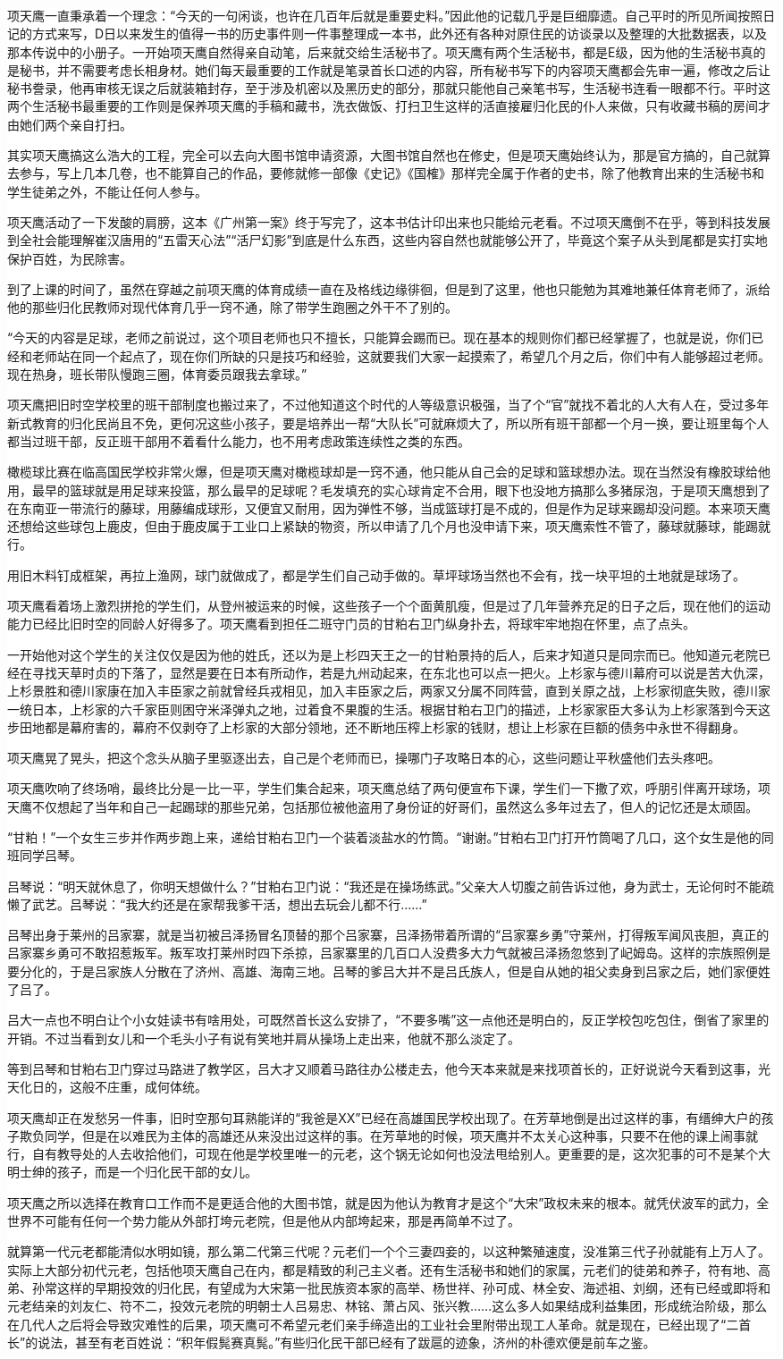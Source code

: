项天鹰一直秉承着一个理念：“今天的一句闲谈，也许在几百年后就是重要史料。”因此他的记载几乎是巨细靡遗。自己平时的所见所闻按照日记的方式来写，D日以来发生的值得一书的历史事件则一件事整理成一本书，此外还有各种对原住民的访谈录以及整理的大批数据表，以及那本传说中的小册子。一开始项天鹰自然得亲自动笔，后来就交给生活秘书了。项天鹰有两个生活秘书，都是E级，因为他的生活秘书真的是秘书，并不需要考虑长相身材。她们每天最重要的工作就是笔录首长口述的内容，所有秘书写下的内容项天鹰都会先审一遍，修改之后让秘书誊录，他再审核无误之后就装箱封存，至于涉及机密以及黑历史的部分，那就只能他自己亲笔书写，生活秘书连看一眼都不行。平时这两个生活秘书最重要的工作则是保养项天鹰的手稿和藏书，洗衣做饭、打扫卫生这样的活直接雇归化民的仆人来做，只有收藏书稿的房间才由她们两个亲自打扫。

其实项天鹰搞这么浩大的工程，完全可以去向大图书馆申请资源，大图书馆自然也在修史，但是项天鹰始终认为，那是官方搞的，自己就算去参与，写上几本几卷，也不能算自己的作品，要修就修一部像《史记》《国榷》那样完全属于作者的史书，除了他教育出来的生活秘书和学生徒弟之外，不能让任何人参与。

项天鹰活动了一下发酸的肩膀，这本《广州第一案》终于写完了，这本书估计印出来也只能给元老看。不过项天鹰倒不在乎，等到科技发展到全社会能理解崔汉唐用的“五雷天心法”“活尸幻影”到底是什么东西，这些内容自然也就能够公开了，毕竟这个案子从头到尾都是实打实地保护百姓，为民除害。

到了上课的时间了，虽然在穿越之前项天鹰的体育成绩一直在及格线边缘徘徊，但是到了这里，他也只能勉为其难地兼任体育老师了，派给他的那些归化民教师对现代体育几乎一窍不通，除了带学生跑圈之外干不了别的。

“今天的内容是足球，老师之前说过，这个项目老师也只不擅长，只能算会踢而已。现在基本的规则你们都已经掌握了，也就是说，你们已经和老师站在同一个起点了，现在你们所缺的只是技巧和经验，这就要我们大家一起摸索了，希望几个月之后，你们中有人能够超过老师。现在热身，班长带队慢跑三圈，体育委员跟我去拿球。”

项天鹰把旧时空学校里的班干部制度也搬过来了，不过他知道这个时代的人等级意识极强，当了个“官”就找不着北的人大有人在，受过多年新式教育的归化民尚且不免，更何况这些小孩子，要是培养出一帮“大队长”可就麻烦大了，所以所有班干部都一个月一换，要让班里每个人都当过班干部，反正班干部用不着看什么能力，也不用考虑政策连续性之类的东西。

橄榄球比赛在临高国民学校非常火爆，但是项天鹰对橄榄球却是一窍不通，他只能从自己会的足球和篮球想办法。现在当然没有橡胶球给他用，最早的篮球就是用足球来投篮，那么最早的足球呢？毛发填充的实心球肯定不合用，眼下也没地方搞那么多猪尿泡，于是项天鹰想到了在东南亚一带流行的藤球，用藤编成球形，又便宜又耐用，因为弹性不够，当成篮球打是不成的，但是作为足球来踢却没问题。本来项天鹰还想给这些球包上鹿皮，但由于鹿皮属于工业口上紧缺的物资，所以申请了几个月也没申请下来，项天鹰索性不管了，藤球就藤球，能踢就行。

用旧木料钉成框架，再拉上渔网，球门就做成了，都是学生们自己动手做的。草坪球场当然也不会有，找一块平坦的土地就是球场了。

项天鹰看着场上激烈拼抢的学生们，从登州被运来的时候，这些孩子一个个面黄肌瘦，但是过了几年营养充足的日子之后，现在他们的运动能力已经比旧时空的同龄人好得多了。项天鹰看到担任二班守门员的甘粕右卫门纵身扑去，将球牢牢地抱在怀里，点了点头。

一开始他对这个学生的关注仅仅是因为他的姓氏，还以为是上杉四天王之一的甘粕景持的后人，后来才知道只是同宗而已。他知道元老院已经在寻找天草时贞的下落了，显然是要在日本有所动作，若是九州动起来，在东北也可以点一把火。上杉家与德川幕府可以说是苦大仇深，上杉景胜和德川家康在加入丰臣家之前就曾经兵戎相见，加入丰臣家之后，两家又分属不同阵营，直到关原之战，上杉家彻底失败，德川家一统日本，上杉家的六千家臣则困守米泽弹丸之地，过着食不果腹的生活。根据甘粕右卫门的描述，上杉家家臣大多认为上杉家落到今天这步田地都是幕府害的，幕府不仅剥夺了上杉家的大部分领地，还不断地压榨上杉家的钱财，想让上杉家在巨额的债务中永世不得翻身。

项天鹰晃了晃头，把这个念头从脑子里驱逐出去，自己是个老师而已，操哪门子攻略日本的心，这些问题让平秋盛他们去头疼吧。

项天鹰吹响了终场哨，最终比分是一比一平，学生们集合起来，项天鹰总结了两句便宣布下课，学生们一下撒了欢，呼朋引伴离开球场，项天鹰不仅想起了当年和自己一起踢球的那些兄弟，包括那位被他盗用了身份证的好哥们，虽然这么多年过去了，但人的记忆还是太顽固。

“甘粕！”一个女生三步并作两步跑上来，递给甘粕右卫门一个装着淡盐水的竹筒。“谢谢。”甘粕右卫门打开竹筒喝了几口，这个女生是他的同班同学吕琴。

吕琴说：“明天就休息了，你明天想做什么？”甘粕右卫门说：“我还是在操场练武。”父亲大人切腹之前告诉过他，身为武士，无论何时不能疏懒了武艺。吕琴说：“我大约还是在家帮我爹干活，想出去玩会儿都不行……”

吕琴出身于莱州的吕家寨，就是当初被吕泽扬冒名顶替的那个吕家寨，吕泽扬带着所谓的“吕家寨乡勇”守莱州，打得叛军闻风丧胆，真正的吕家寨乡勇可不敢招惹叛军。叛军攻打莱州时四下杀掠，吕家寨里的几百口人没费多大力气就被吕泽扬忽悠到了屺姆岛。这样的宗族照例是要分化的，于是吕家族人分散在了济州、高雄、海南三地。吕琴的爹吕大并不是吕氏族人，但是自从她的祖父卖身到吕家之后，她们家便姓了吕了。

吕大一点也不明白让个小女娃读书有啥用处，可既然首长这么安排了，“不要多嘴”这一点他还是明白的，反正学校包吃包住，倒省了家里的开销。不过当看到女儿和一个毛头小子有说有笑地并肩从操场上走出来，他就不那么淡定了。

等到吕琴和甘粕右卫门穿过马路进了教学区，吕大才又顺着马路往办公楼走去，他今天本来就是来找项首长的，正好说说今天看到这事，光天化日的，这般不庄重，成何体统。

项天鹰却正在发愁另一件事，旧时空那句耳熟能详的“我爸是XX”已经在高雄国民学校出现了。在芳草地倒是出过这样的事，有缙绅大户的孩子欺负同学，但是在以难民为主体的高雄还从来没出过这样的事。在芳草地的时候，项天鹰并不太关心这种事，只要不在他的课上闹事就行，自有教导处的人去收拾他们，可现在他是学校里唯一的元老，这个锅无论如何也没法甩给别人。更重要的是，这次犯事的可不是某个大明士绅的孩子，而是一个归化民干部的女儿。

项天鹰之所以选择在教育口工作而不是更适合他的大图书馆，就是因为他认为教育才是这个“大宋”政权未来的根本。就凭伏波军的武力，全世界不可能有任何一个势力能从外部打垮元老院，但是他从内部垮起来，那是再简单不过了。

就算第一代元老都能清似水明如镜，那么第二代第三代呢？元老们一个个三妻四妾的，以这种繁殖速度，没准第三代子孙就能有上万人了。实际上大部分初代元老，包括他项天鹰自己在内，都是精致的利己主义者。还有生活秘书和她们的家属，元老们的徒弟和养子，符有地、高弟、孙常这样的早期投效的归化民，有望成为大宋第一批民族资本家的高举、杨世祥、孙可成、林全安、海述祖、刘纲，还有已经或即将和元老结亲的刘友仁、符不二，投效元老院的明朝士人吕易忠、林铭、萧占风、张兴教……这么多人如果结成利益集团，形成统治阶级，那么在几代人之后将会导致灾难性的后果，项天鹰可不希望元老们亲手缔造出的工业社会里附带出现工人革命。就是现在，已经出现了“二首长”的说法，甚至有老百姓说：“积年假髨赛真髨。”有些归化民干部已经有了跋扈的迹象，济州的朴德欢便是前车之鉴。
